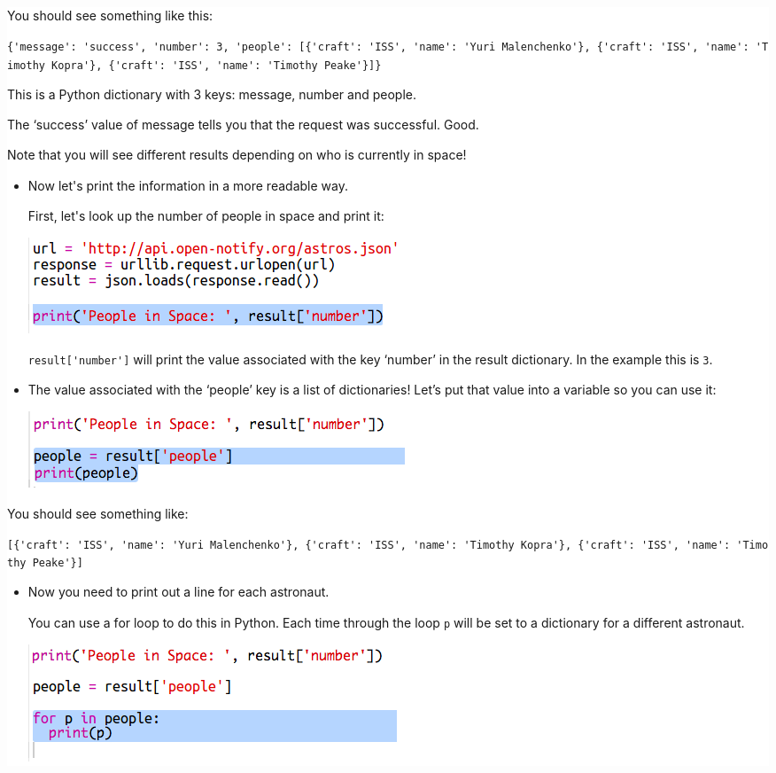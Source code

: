
You should see something like this:

```
{'message': 'success', 'number': 3, 'people': [{'craft': 'ISS', 'name': 'Yuri Malenchenko'}, {'craft': 'ISS', 'name': 'Timothy Kopra'}, {'craft': 'ISS', 'name': 'Timothy Peake'}]}
```

This is a Python dictionary with 3 keys: message, number and people. 

The ‘success’ value of message tells you that the request was successful. Good. 

Note that you will see different results depending on who is currently in space!

+ Now let's print the information in a more readable way. 

  First, let's look up the number of people in space and print it:
  
  ![screenshot](images/iss-number.png)

  `result['number']` will print the value associated with the key ‘number’ in the result dictionary. In the example this is `3`. 

+ The value associated with the ‘people’ key is a list of dictionaries! Let’s put that value into a variable so you can use it:

  ![screenshot](images/iss-people.png)


You should see something like: 
```
[{'craft': 'ISS', 'name': 'Yuri Malenchenko'}, {'craft': 'ISS', 'name': 'Timothy Kopra'}, {'craft': 'ISS', 'name': 'Timothy Peake'}]
```

+ Now you need to print out a line for each astronaut.

  You can use a for loop to do this in Python. Each time through the loop `p` will be set to a dictionary for a different astronaut.

  ![screenshot](images/iss-people-1a.png)
